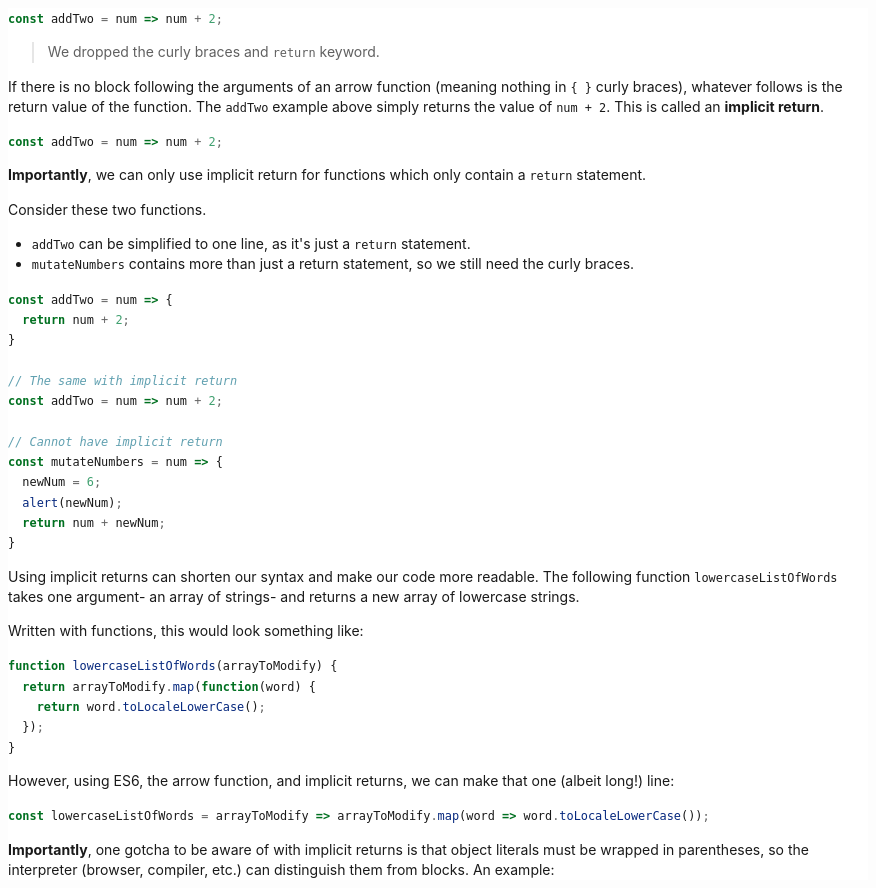 ```javascript
const addTwo = num => num + 2;
```
> We dropped the curly braces and `return` keyword.

If there is no block following the arguments of an arrow function (meaning nothing in `{ }` curly braces), whatever follows is the return value of the function. The `addTwo` example above simply returns the value of `num + 2`. This is called an **implicit return**.
```js
const addTwo = num => num + 2;
```
**Importantly**, we can only use implicit return for functions which only contain a `return` statement.

Consider these two functions.

- `addTwo` can be simplified to one line, as it's just a `return` statement.
- `mutateNumbers` contains more than just a return statement, so we still need the curly braces.

```javascript
const addTwo = num => {
  return num + 2;
}

// The same with implicit return
const addTwo = num => num + 2;

// Cannot have implicit return
const mutateNumbers = num => {
  newNum = 6;
  alert(newNum);
  return num + newNum;
}
```

Using implicit returns can shorten our syntax and make our code more readable. The following function `lowercaseListOfWords` takes one argument- an array of strings- and returns a new array of lowercase strings.

Written with functions, this would look something like:

```javascript
function lowercaseListOfWords(arrayToModify) {
  return arrayToModify.map(function(word) {
    return word.toLocaleLowerCase();
  });
}
```

However, using ES6, the arrow function, and implicit returns, we can make that one (albeit long!) line:

```javascript
const lowercaseListOfWords = arrayToModify => arrayToModify.map(word => word.toLocaleLowerCase());
```

**Importantly**, one gotcha to be aware of with implicit returns is that object literals must be wrapped in parentheses, so the interpreter (browser, compiler, etc.) can distinguish them from blocks. An example:
